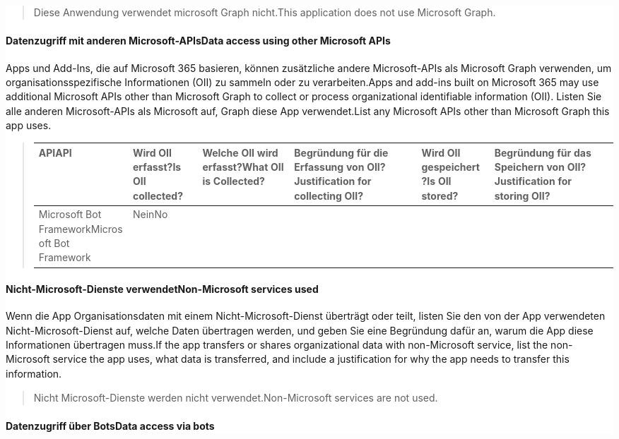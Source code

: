 ><span data-ttu-id="34ed3-127">Diese Anwendung verwendet microsoft Graph nicht.</span><span class="sxs-lookup"><span data-stu-id="34ed3-127">This application does not use Microsoft Graph.</span></span>

#### <a name="data-access-using-other-microsoft-apis"></a><span data-ttu-id="34ed3-128">Datenzugriff mit anderen Microsoft-APIs</span><span class="sxs-lookup"><span data-stu-id="34ed3-128">Data access using other Microsoft APIs</span></span>

<span data-ttu-id="34ed3-129">Apps und Add-Ins, die auf Microsoft 365 basieren, können zusätzliche andere Microsoft-APIs als Microsoft Graph verwenden, um organisationsspezifische Informationen (OII) zu sammeln oder zu verarbeiten.</span><span class="sxs-lookup"><span data-stu-id="34ed3-129">Apps and add-ins built on Microsoft 365 may use additional Microsoft APIs other than Microsoft Graph to collect or process organizational identifiable information (OII).</span></span> <span data-ttu-id="34ed3-130">Listen Sie alle anderen Microsoft-APIs als Microsoft auf, Graph diese App verwendet.</span><span class="sxs-lookup"><span data-stu-id="34ed3-130">List any Microsoft APIs other than Microsoft Graph this app uses.</span></span>

>| <span data-ttu-id="34ed3-131">**API**</span><span class="sxs-lookup"><span data-stu-id="34ed3-131">**API**</span></span> |  <span data-ttu-id="34ed3-132">**Wird OII erfasst?**</span><span class="sxs-lookup"><span data-stu-id="34ed3-132">**Is OII collected?**</span></span> |  <span data-ttu-id="34ed3-133">**Welche OII wird erfasst?**</span><span class="sxs-lookup"><span data-stu-id="34ed3-133">**What OII is Collected?**</span></span> | <span data-ttu-id="34ed3-134">**Begründung für die Erfassung von OII?**</span><span class="sxs-lookup"><span data-stu-id="34ed3-134">**Justification for collecting OII?**</span></span> | <span data-ttu-id="34ed3-135">**Wird OII gespeichert?**</span><span class="sxs-lookup"><span data-stu-id="34ed3-135">**Is OII stored?**</span></span> | <span data-ttu-id="34ed3-136">**Begründung für das Speichern von OII?**</span><span class="sxs-lookup"><span data-stu-id="34ed3-136">**Justification for storing OII?**</span></span> |
>|:-------------------|:-------------------|:--------------------------|:--------------------------|:---------------------------------------------------|:--------------------------|
>| <span data-ttu-id="34ed3-137">Microsoft Bot Framework</span><span class="sxs-lookup"><span data-stu-id="34ed3-137">Microsoft Bot Framework</span></span> | <span data-ttu-id="34ed3-138">Nein</span><span class="sxs-lookup"><span data-stu-id="34ed3-138">No</span></span> |  |  |  |  |

#### <a name="non-microsoft-services-used"></a><span data-ttu-id="34ed3-139">Nicht-Microsoft-Dienste verwendet</span><span class="sxs-lookup"><span data-stu-id="34ed3-139">Non-Microsoft services used</span></span>

<span data-ttu-id="34ed3-140">Wenn die App Organisationsdaten mit einem Nicht-Microsoft-Dienst überträgt oder teilt, listen Sie den von der App verwendeten Nicht-Microsoft-Dienst auf, welche Daten übertragen werden, und geben Sie eine Begründung dafür an, warum die App diese Informationen übertragen muss.</span><span class="sxs-lookup"><span data-stu-id="34ed3-140">If the app transfers or shares organizational data with non-Microsoft service, list the non-Microsoft service the app uses, what data is transferred, and include a justification for why the app needs to transfer this information.</span></span>

><span data-ttu-id="34ed3-141">Nicht Microsoft-Dienste werden nicht verwendet.</span><span class="sxs-lookup"><span data-stu-id="34ed3-141">Non-Microsoft services are not used.</span></span>

#### <a name="data-access-via-bots"></a><span data-ttu-id="34ed3-142">Datenzugriff über Bots</span><span class="sxs-lookup"><span data-stu-id="34ed3-142">Data access via bots</span></span>
